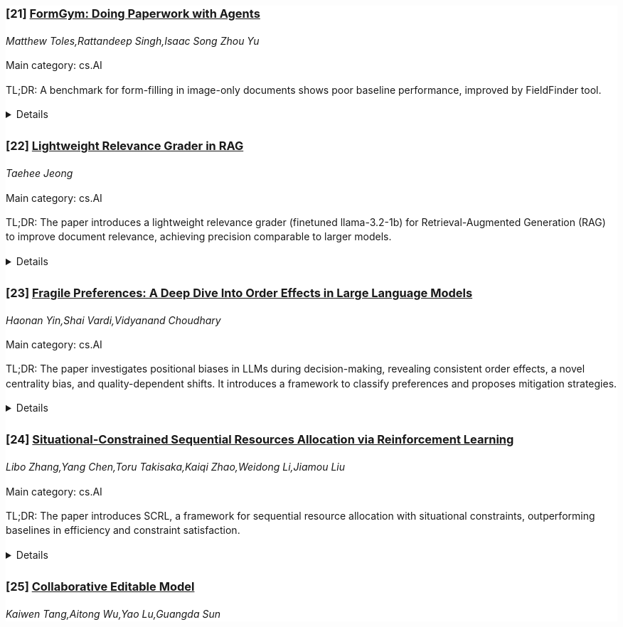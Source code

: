 
### [21] [FormGym: Doing Paperwork with Agents](https://arxiv.org/abs/2506.14079)
*Matthew Toles,Rattandeep Singh,Isaac Song Zhou Yu*

Main category: cs.AI

TL;DR: A benchmark for form-filling in image-only documents shows poor baseline performance, improved by FieldFinder tool.


<details><summary>Details</summary></details>


### [22] [Lightweight Relevance Grader in RAG](https://arxiv.org/abs/2506.14084)
*Taehee Jeong*

Main category: cs.AI

TL;DR: The paper introduces a lightweight relevance grader (finetuned llama-3.2-1b) for Retrieval-Augmented Generation (RAG) to improve document relevance, achieving precision comparable to larger models.


<details><summary>Details</summary></details>


### [23] [Fragile Preferences: A Deep Dive Into Order Effects in Large Language Models](https://arxiv.org/abs/2506.14092)
*Haonan Yin,Shai Vardi,Vidyanand Choudhary*

Main category: cs.AI

TL;DR: The paper investigates positional biases in LLMs during decision-making, revealing consistent order effects, a novel centrality bias, and quality-dependent shifts. It introduces a framework to classify preferences and proposes mitigation strategies.


<details><summary>Details</summary></details>


### [24] [Situational-Constrained Sequential Resources Allocation via Reinforcement Learning](https://arxiv.org/abs/2506.14125)
*Libo Zhang,Yang Chen,Toru Takisaka,Kaiqi Zhao,Weidong Li,Jiamou Liu*

Main category: cs.AI

TL;DR: The paper introduces SCRL, a framework for sequential resource allocation with situational constraints, outperforming baselines in efficiency and constraint satisfaction.


<details><summary>Details</summary></details>


### [25] [Collaborative Editable Model](https://arxiv.org/abs/2506.14146)
*Kaiwen Tang,Aitong Wu,Yao Lu,Guangda Sun*

